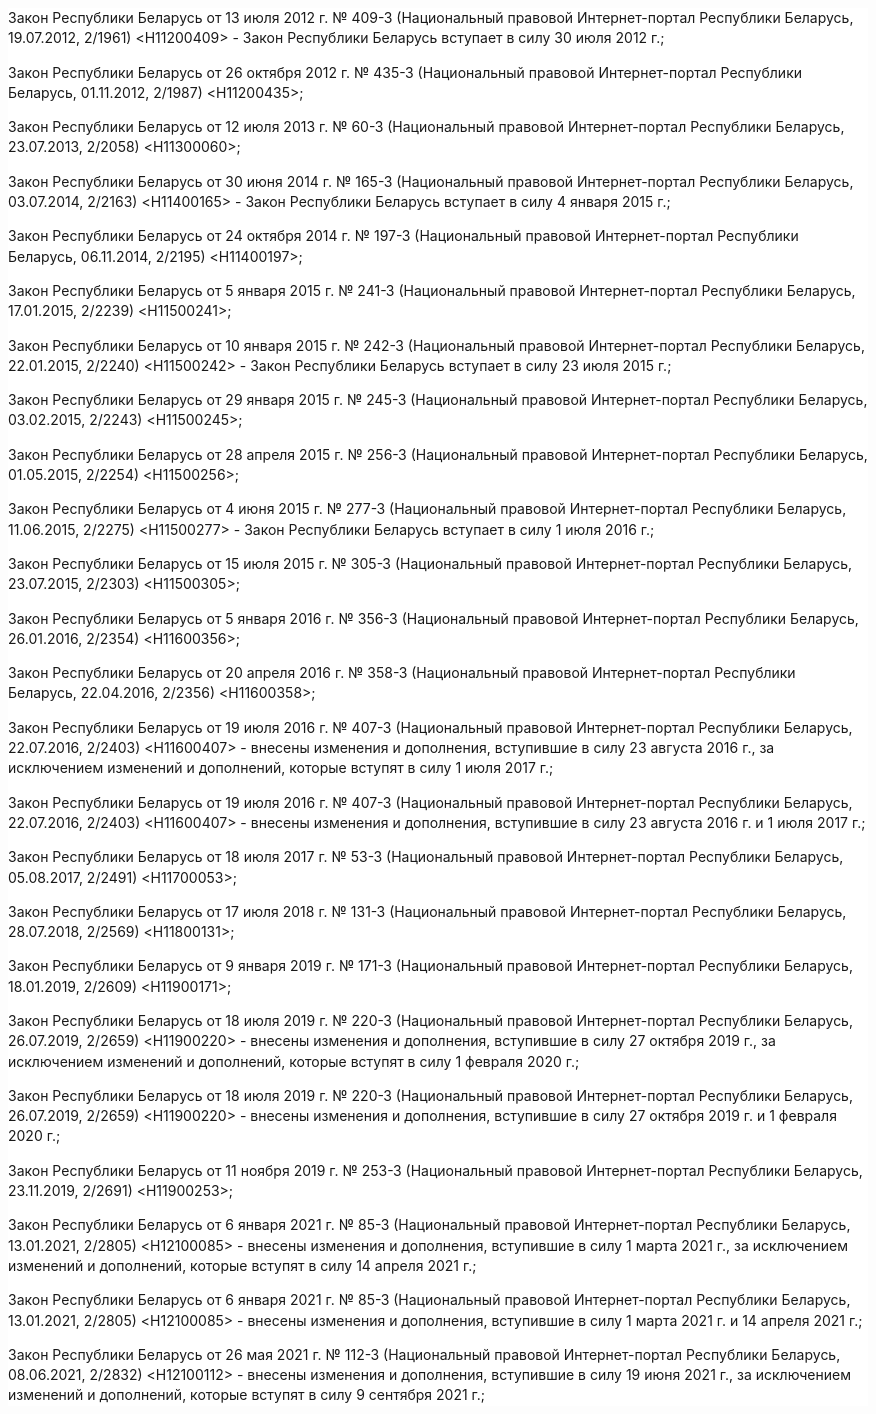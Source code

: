 <p>Закон Республики Беларусь от 13 июля 2012 г. № 409-З (Национальный правовой Интернет-портал Республики Беларусь, 19.07.2012, 2/1961) &lt;H11200409&gt; - Закон Республики Беларусь вступает в силу 30 июля 2012 г.;</p>
<p>Закон Республики Беларусь от 26 октября 2012 г. № 435-З (Национальный правовой Интернет-портал Республики Беларусь, 01.11.2012, 2/1987) &lt;H11200435&gt;;</p>
<p>Закон Республики Беларусь от 12 июля 2013 г. № 60-З (Национальный правовой Интернет-портал Республики Беларусь, 23.07.2013, 2/2058) &lt;H11300060&gt;;</p>
<p>Закон Республики Беларусь от 30 июня 2014 г. № 165-З (Национальный правовой Интернет-портал Республики Беларусь, 03.07.2014, 2/2163) &lt;H11400165&gt; - Закон Республики Беларусь вступает в силу 4 января 2015 г.;</p>
<p>Закон Республики Беларусь от 24 октября 2014 г. № 197-З (Национальный правовой Интернет-портал Республики Беларусь, 06.11.2014, 2/2195) &lt;H11400197&gt;;</p>
<p>Закон Республики Беларусь от 5 января 2015 г. № 241-З (Национальный правовой Интернет-портал Республики Беларусь, 17.01.2015, 2/2239) &lt;H11500241&gt;;</p>
<p>Закон Республики Беларусь от 10 января 2015 г. № 242-З (Национальный правовой Интернет-портал Республики Беларусь, 22.01.2015, 2/2240) &lt;H11500242&gt; - Закон Республики Беларусь вступает в силу 23 июля 2015 г.;</p>
<p>Закон Республики Беларусь от 29 января 2015 г. № 245-З (Национальный правовой Интернет-портал Республики Беларусь, 03.02.2015, 2/2243) &lt;H11500245&gt;;</p>
<p>Закон Республики Беларусь от 28 апреля 2015 г. № 256-З (Национальный правовой Интернет-портал Республики Беларусь, 01.05.2015, 2/2254) &lt;H11500256&gt;;</p>
<p>Закон Республики Беларусь от 4 июня 2015 г. № 277-З (Национальный правовой Интернет-портал Республики Беларусь, 11.06.2015, 2/2275) &lt;H11500277&gt; - Закон Республики Беларусь вступает в силу 1 июля 2016 г.;</p>
<p>Закон Республики Беларусь от 15 июля 2015 г. № 305-З (Национальный правовой Интернет-портал Республики Беларусь, 23.07.2015, 2/2303) &lt;H11500305&gt;;</p>
<p>Закон Республики Беларусь от 5 января 2016 г. № 356-З (Национальный правовой Интернет-портал Республики Беларусь, 26.01.2016, 2/2354) &lt;H11600356&gt;;</p>
<p>Закон Республики Беларусь от 20 апреля 2016 г. № 358-З (Национальный правовой Интернет-портал Республики Беларусь, 22.04.2016, 2/2356) &lt;H11600358&gt;;</p>
<p>Закон Республики Беларусь от 19 июля 2016 г. № 407-З (Национальный правовой Интернет-портал Республики Беларусь, 22.07.2016, 2/2403) &lt;H11600407&gt; - внесены изменения и дополнения, вступившие в силу 23 августа 2016 г., за исключением изменений и дополнений, которые вступят в силу 1 июля 2017 г.;</p>
<p>Закон Республики Беларусь от 19 июля 2016 г. № 407-З (Национальный правовой Интернет-портал Республики Беларусь, 22.07.2016, 2/2403) &lt;H11600407&gt; - внесены изменения и дополнения, вступившие в силу 23 августа 2016 г. и 1 июля 2017 г.;</p>
<p>Закон Республики Беларусь от 18 июля 2017 г. № 53-З (Национальный правовой Интернет-портал Республики Беларусь, 05.08.2017, 2/2491) &lt;H11700053&gt;;</p>
<p>Закон Республики Беларусь от 17 июля 2018 г. № 131-З (Национальный правовой Интернет-портал Республики Беларусь, 28.07.2018, 2/2569) &lt;H11800131&gt;;</p>
<p>Закон Республики Беларусь от 9 января 2019 г. № 171-З (Национальный правовой Интернет-портал Республики Беларусь, 18.01.2019, 2/2609) &lt;H11900171&gt;;</p>
<p>Закон Республики Беларусь от 18 июля 2019 г. № 220-З (Национальный правовой Интернет-портал Республики Беларусь, 26.07.2019, 2/2659) &lt;H11900220&gt; - внесены изменения и дополнения, вступившие в силу 27 октября 2019 г., за исключением изменений и дополнений, которые вступят в силу 1 февраля 2020 г.;</p>
<p>Закон Республики Беларусь от 18 июля 2019 г. № 220-З (Национальный правовой Интернет-портал Республики Беларусь, 26.07.2019, 2/2659) &lt;H11900220&gt; - внесены изменения и дополнения, вступившие в силу 27 октября 2019 г. и 1 февраля 2020 г.;</p>
<p>Закон Республики Беларусь от 11 ноября 2019 г. № 253-З (Национальный правовой Интернет-портал Республики Беларусь, 23.11.2019, 2/2691) &lt;H11900253&gt;;</p>
<p>Закон Республики Беларусь от 6 января 2021 г. № 85-З (Национальный правовой Интернет-портал Республики Беларусь, 13.01.2021, 2/2805) &lt;H12100085&gt; - внесены изменения и дополнения, вступившие в силу 1 марта 2021 г., за исключением изменений и дополнений, которые вступят в силу 14 апреля 2021 г.;</p>
<p>Закон Республики Беларусь от 6 января 2021 г. № 85-З (Национальный правовой Интернет-портал Республики Беларусь, 13.01.2021, 2/2805) &lt;H12100085&gt; - внесены изменения и дополнения, вступившие в силу 1 марта 2021 г. и 14 апреля 2021 г.;</p>
<p>Закон Республики Беларусь от 26 мая 2021 г. № 112-З (Национальный правовой Интернет-портал Республики Беларусь, 08.06.2021, 2/2832) &lt;H12100112&gt; - внесены изменения и дополнения, вступившие в силу 19 июня 2021 г., за исключением изменений и дополнений, которые вступят в силу 9 сентября 2021 г.;</p>
